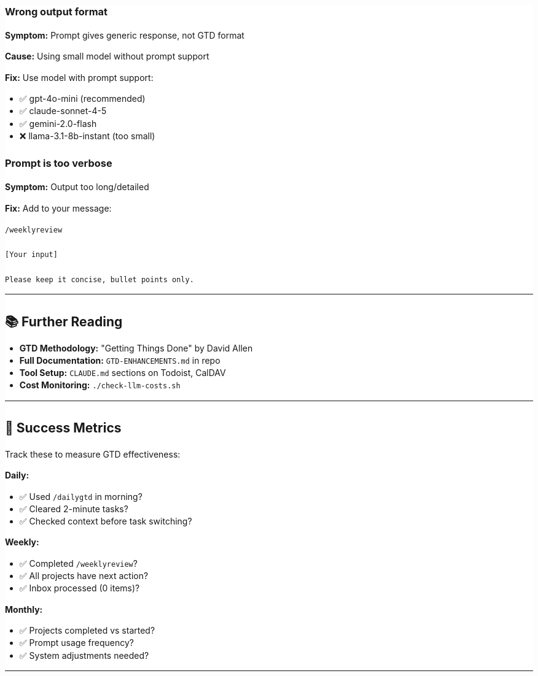 ### Wrong output format
**Symptom:** Prompt gives generic response, not GTD format

**Cause:** Using small model without prompt support

**Fix:** Use model with prompt support:
- ✅ gpt-4o-mini (recommended)
- ✅ claude-sonnet-4-5
- ✅ gemini-2.0-flash
- ❌ llama-3.1-8b-instant (too small)

### Prompt is too verbose
**Symptom:** Output too long/detailed

**Fix:** Add to your message:
```
/weeklyreview

[Your input]

Please keep it concise, bullet points only.
```

---

## 📚 Further Reading

- **GTD Methodology:** "Getting Things Done" by David Allen
- **Full Documentation:** `GTD-ENHANCEMENTS.md` in repo
- **Tool Setup:** `CLAUDE.md` sections on Todoist, CalDAV
- **Cost Monitoring:** `./check-llm-costs.sh`

---

## 🎯 Success Metrics

Track these to measure GTD effectiveness:

**Daily:**
- ✅ Used `/dailygtd` in morning?
- ✅ Cleared 2-minute tasks?
- ✅ Checked context before task switching?

**Weekly:**
- ✅ Completed `/weeklyreview`?
- ✅ All projects have next action?
- ✅ Inbox processed (0 items)?

**Monthly:**
- ✅ Projects completed vs started?
- ✅ Prompt usage frequency?
- ✅ System adjustments needed?

---
